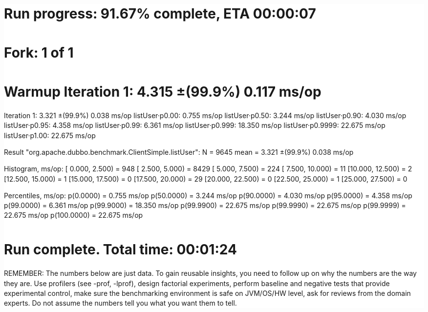 # Run progress: 91.67% complete, ETA 00:00:07
# Fork: 1 of 1
# Warmup Iteration   1: 4.315 ±(99.9%) 0.117 ms/op
Iteration   1: 3.321 ±(99.9%) 0.038 ms/op
                 listUser·p0.00:   0.755 ms/op
                 listUser·p0.50:   3.244 ms/op
                 listUser·p0.90:   4.030 ms/op
                 listUser·p0.95:   4.358 ms/op
                 listUser·p0.99:   6.361 ms/op
                 listUser·p0.999:  18.350 ms/op
                 listUser·p0.9999: 22.675 ms/op
                 listUser·p1.00:   22.675 ms/op



Result "org.apache.dubbo.benchmark.ClientSimple.listUser":
  N = 9645
  mean =      3.321 ±(99.9%) 0.038 ms/op

  Histogram, ms/op:
    [ 0.000,  2.500) = 948 
    [ 2.500,  5.000) = 8429 
    [ 5.000,  7.500) = 224 
    [ 7.500, 10.000) = 11 
    [10.000, 12.500) = 2 
    [12.500, 15.000) = 1 
    [15.000, 17.500) = 0 
    [17.500, 20.000) = 29 
    [20.000, 22.500) = 0 
    [22.500, 25.000) = 1 
    [25.000, 27.500) = 0 

  Percentiles, ms/op:
      p(0.0000) =      0.755 ms/op
     p(50.0000) =      3.244 ms/op
     p(90.0000) =      4.030 ms/op
     p(95.0000) =      4.358 ms/op
     p(99.0000) =      6.361 ms/op
     p(99.9000) =     18.350 ms/op
     p(99.9900) =     22.675 ms/op
     p(99.9990) =     22.675 ms/op
     p(99.9999) =     22.675 ms/op
    p(100.0000) =     22.675 ms/op


# Run complete. Total time: 00:01:24

REMEMBER: The numbers below are just data. To gain reusable insights, you need to follow up on
why the numbers are the way they are. Use profilers (see -prof, -lprof), design factorial
experiments, perform baseline and negative tests that provide experimental control, make sure
the benchmarking environment is safe on JVM/OS/HW level, ask for reviews from the domain experts.
Do not assume the numbers tell you what you want them to tell.

